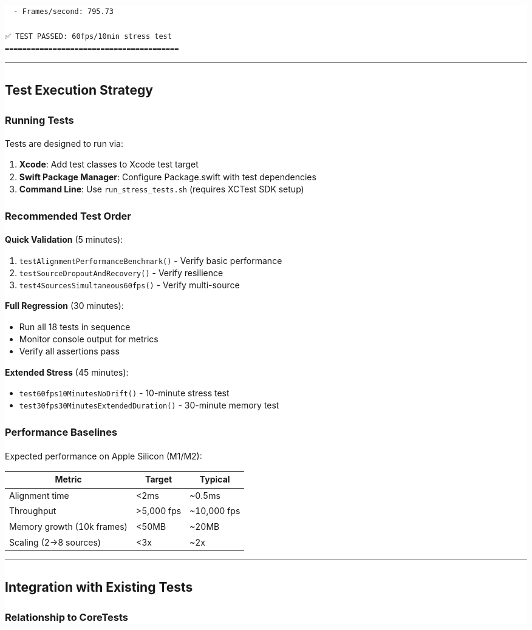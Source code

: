```
  - Frames/second: 795.73

✅ TEST PASSED: 60fps/10min stress test
========================================
```

---

## Test Execution Strategy

### Running Tests

Tests are designed to run via:

1. **Xcode**: Add test classes to Xcode test target
2. **Swift Package Manager**: Configure Package.swift with test dependencies
3. **Command Line**: Use `run_stress_tests.sh` (requires XCTest SDK setup)

### Recommended Test Order

**Quick Validation** (5 minutes):
1. `testAlignmentPerformanceBenchmark()` - Verify basic performance
2. `testSourceDropoutAndRecovery()` - Verify resilience
3. `test4SourcesSimultaneous60fps()` - Verify multi-source

**Full Regression** (30 minutes):
- Run all 18 tests in sequence
- Monitor console output for metrics
- Verify all assertions pass

**Extended Stress** (45 minutes):
- `test60fps10MinutesNoDrift()` - 10-minute stress test
- `test30fps30MinutesExtendedDuration()` - 30-minute memory test

### Performance Baselines

Expected performance on Apple Silicon (M1/M2):

| Metric | Target | Typical |
|--------|--------|---------|
| Alignment time | <2ms | ~0.5ms |
| Throughput | >5,000 fps | ~10,000 fps |
| Memory growth (10k frames) | <50MB | ~20MB |
| Scaling (2→8 sources) | <3x | ~2x |

---

## Integration with Existing Tests

### Relationship to CoreTests
